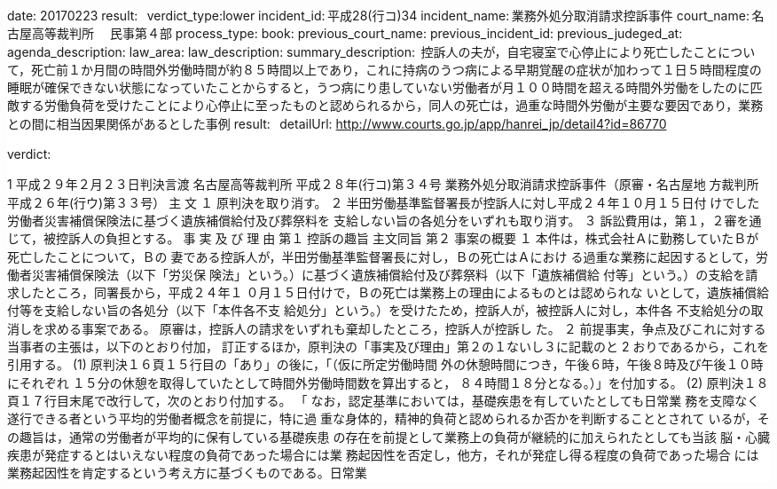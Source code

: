 
date: 20170223
result:  
verdict_type:lower
incident_id: 平成28(行コ)34
incident_name: 業務外処分取消請求控訴事件
court_name: 名古屋高等裁判所 　民事第４部
process_type:
book: 
previous_court_name:
previous_incident_id:
previous_judeged_at:
agenda_description: 
law_area: 
law_description: 
summary_description:  控訴人の夫が，自宅寝室で心停止により死亡したことについて，死亡前１か月間の時間外労働時間が約８５時間以上であり，これに持病のうつ病による早期覚醒の症状が加わって１日５時間程度の睡眠が確保できない状態になっていたことからすると，うつ病にり患していない労働者が月１００時間を超える時間外労働をしたのに匹敵する労働負荷を受けたことにより心停止に至ったものと認められるから，同人の死亡は，過重な時間外労働が主要な要因であり，業務との間に相当因果関係があるとした事例
result:  
detailUrl: http://www.courts.go.jp/app/hanrei_jp/detail4?id=86770

verdict:

 1 
平成２９年２月２３日判決言渡 名古屋高等裁判所 
平成２８年(行コ)第３４号 業務外処分取消請求控訴事件（原審・名古屋地
方裁判所平成２６年(行ウ)第３３号） 
主 文 
１ 原判決を取り消す。 
２ 半田労働基準監督署長が控訴人に対し平成２４年１０月１５日付
けでした労働者災害補償保険法に基づく遺族補償給付及び葬祭料を
支給しない旨の各処分をいずれも取り消す。 
３ 訴訟費用は，第１，２審を通じて，被控訴人の負担とする。 
事 実 及 び 理 由 
第１ 控訴の趣旨 
主文同旨 
第２ 事案の概要 
１ 本件は，株式会社Ａに勤務していたＢが死亡したことについて，Ｂの
妻である控訴人が，半田労働基準監督署長に対し，Ｂの死亡はＡにおけ
る過重な業務に起因するとして，労働者災害補償保険法（以下「労災保
険法」という。）に基づく遺族補償給付及び葬祭料（以下「遺族補償給
付等」という。）の支給を請求したところ，同署長から，平成２４年１
０月１５日付けで，Ｂの死亡は業務上の理由によるものとは認められな
いとして，遺族補償給付等を支給しない旨の各処分（以下「本件各不支
給処分」という。）を受けたため，控訴人が，被控訴人に対し，本件各
不支給処分の取消しを求める事案である。 
原審は，控訴人の請求をいずれも棄却したところ，控訴人が控訴し
た。 
２ 前提事実，争点及びこれに対する当事者の主張は，以下のとおり付加，
訂正するほか，原判決の「事実及び理由」第２の１ないし３に記載のと
 2 
おりであるから，これを引用する。 
(1) 原判決１６頁１５行目の「あり」の後に，「（仮に所定労働時間
外の休憩時間につき，午後６時，午後８時及び午後１０時にそれぞれ
１５分の休憩を取得していたとして時間外労働時間数を算出すると，
８４時間１８分となる。）」を付加する。 
(2) 原判決１８頁１７行目末尾で改行して，次のとおり付加する。 
「 なお，認定基準においては，基礎疾患を有していたとしても日常業
務を支障なく遂行できる者という平均的労働者概念を前提に，特に過
重な身体的，精神的負荷と認められるか否かを判断することとされて
いるが，その趣旨は，通常の労働者が平均的に保有している基礎疾患
の存在を前提として業務上の負荷が継続的に加えられたとしても当該
脳・心臓疾患が発症するとはいえない程度の負荷であった場合には業
務起因性を否定し，他方，それが発症し得る程度の負荷であった場合
には業務起因性を肯定するという考え方に基づくものである。日常業